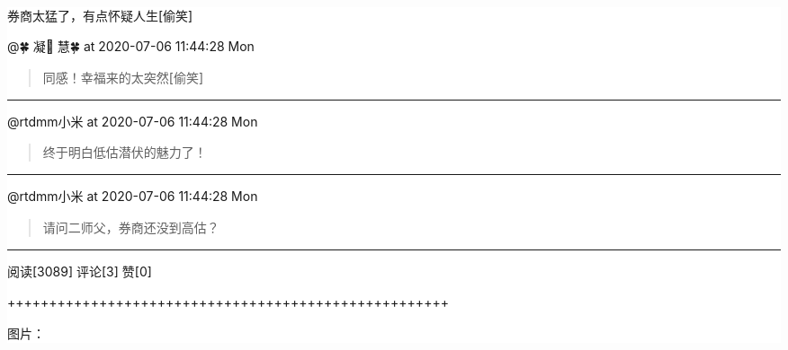 券商太猛了，有点怀疑人生[偷笑]

@🍀 凝🌸 慧🍀 at 2020-07-06 11:44:28 Mon

> 同感！幸福来的太突然[偷笑]

----------

@rtdmm小米 at 2020-07-06 11:44:28 Mon

> 终于明白低估潜伏的魅力了！

----------

@rtdmm小米 at 2020-07-06 11:44:28 Mon

> 请问二师父，券商还没到高估？

----------



阅读[3089]  评论[3]  赞[0] 

+++++++++++++++++++++++++++++++++++++++++++++++++++++

图片：